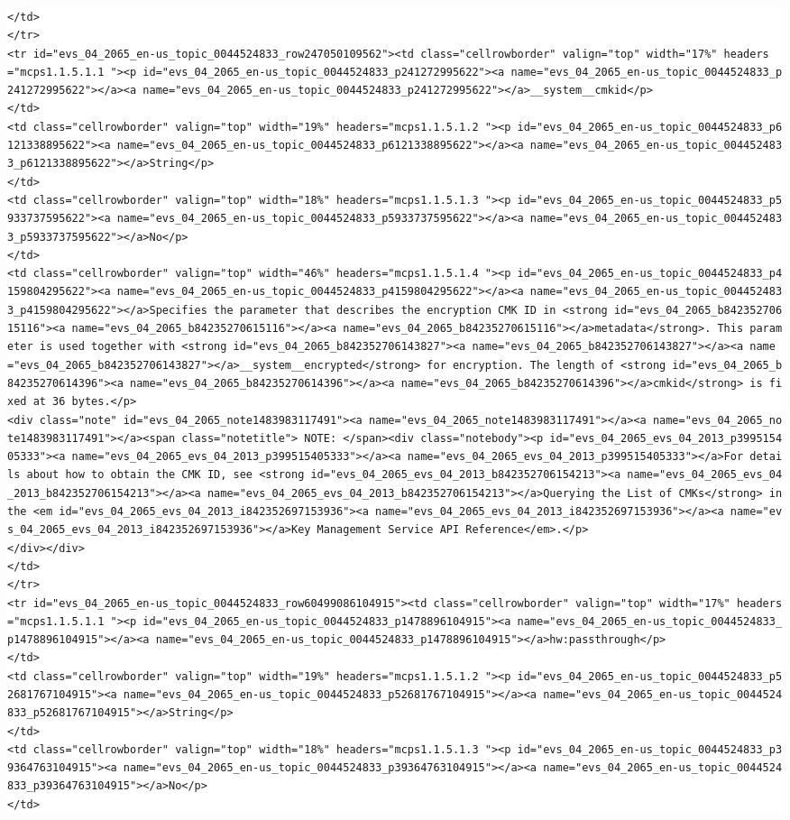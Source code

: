     </td>
    </tr>
    <tr id="evs_04_2065_en-us_topic_0044524833_row247050109562"><td class="cellrowborder" valign="top" width="17%" headers="mcps1.1.5.1.1 "><p id="evs_04_2065_en-us_topic_0044524833_p241272995622"><a name="evs_04_2065_en-us_topic_0044524833_p241272995622"></a><a name="evs_04_2065_en-us_topic_0044524833_p241272995622"></a>__system__cmkid</p>
    </td>
    <td class="cellrowborder" valign="top" width="19%" headers="mcps1.1.5.1.2 "><p id="evs_04_2065_en-us_topic_0044524833_p6121338895622"><a name="evs_04_2065_en-us_topic_0044524833_p6121338895622"></a><a name="evs_04_2065_en-us_topic_0044524833_p6121338895622"></a>String</p>
    </td>
    <td class="cellrowborder" valign="top" width="18%" headers="mcps1.1.5.1.3 "><p id="evs_04_2065_en-us_topic_0044524833_p5933737595622"><a name="evs_04_2065_en-us_topic_0044524833_p5933737595622"></a><a name="evs_04_2065_en-us_topic_0044524833_p5933737595622"></a>No</p>
    </td>
    <td class="cellrowborder" valign="top" width="46%" headers="mcps1.1.5.1.4 "><p id="evs_04_2065_en-us_topic_0044524833_p4159804295622"><a name="evs_04_2065_en-us_topic_0044524833_p4159804295622"></a><a name="evs_04_2065_en-us_topic_0044524833_p4159804295622"></a>Specifies the parameter that describes the encryption CMK ID in <strong id="evs_04_2065_b84235270615116"><a name="evs_04_2065_b84235270615116"></a><a name="evs_04_2065_b84235270615116"></a>metadata</strong>. This parameter is used together with <strong id="evs_04_2065_b842352706143827"><a name="evs_04_2065_b842352706143827"></a><a name="evs_04_2065_b842352706143827"></a>__system__encrypted</strong> for encryption. The length of <strong id="evs_04_2065_b84235270614396"><a name="evs_04_2065_b84235270614396"></a><a name="evs_04_2065_b84235270614396"></a>cmkid</strong> is fixed at 36 bytes.</p>
    <div class="note" id="evs_04_2065_note1483983117491"><a name="evs_04_2065_note1483983117491"></a><a name="evs_04_2065_note1483983117491"></a><span class="notetitle"> NOTE: </span><div class="notebody"><p id="evs_04_2065_evs_04_2013_p399515405333"><a name="evs_04_2065_evs_04_2013_p399515405333"></a><a name="evs_04_2065_evs_04_2013_p399515405333"></a>For details about how to obtain the CMK ID, see <strong id="evs_04_2065_evs_04_2013_b842352706154213"><a name="evs_04_2065_evs_04_2013_b842352706154213"></a><a name="evs_04_2065_evs_04_2013_b842352706154213"></a>Querying the List of CMKs</strong> in the <em id="evs_04_2065_evs_04_2013_i842352697153936"><a name="evs_04_2065_evs_04_2013_i842352697153936"></a><a name="evs_04_2065_evs_04_2013_i842352697153936"></a>Key Management Service API Reference</em>.</p>
    </div></div>
    </td>
    </tr>
    <tr id="evs_04_2065_en-us_topic_0044524833_row60499086104915"><td class="cellrowborder" valign="top" width="17%" headers="mcps1.1.5.1.1 "><p id="evs_04_2065_en-us_topic_0044524833_p1478896104915"><a name="evs_04_2065_en-us_topic_0044524833_p1478896104915"></a><a name="evs_04_2065_en-us_topic_0044524833_p1478896104915"></a>hw:passthrough</p>
    </td>
    <td class="cellrowborder" valign="top" width="19%" headers="mcps1.1.5.1.2 "><p id="evs_04_2065_en-us_topic_0044524833_p52681767104915"><a name="evs_04_2065_en-us_topic_0044524833_p52681767104915"></a><a name="evs_04_2065_en-us_topic_0044524833_p52681767104915"></a>String</p>
    </td>
    <td class="cellrowborder" valign="top" width="18%" headers="mcps1.1.5.1.3 "><p id="evs_04_2065_en-us_topic_0044524833_p39364763104915"><a name="evs_04_2065_en-us_topic_0044524833_p39364763104915"></a><a name="evs_04_2065_en-us_topic_0044524833_p39364763104915"></a>No</p>
    </td>
